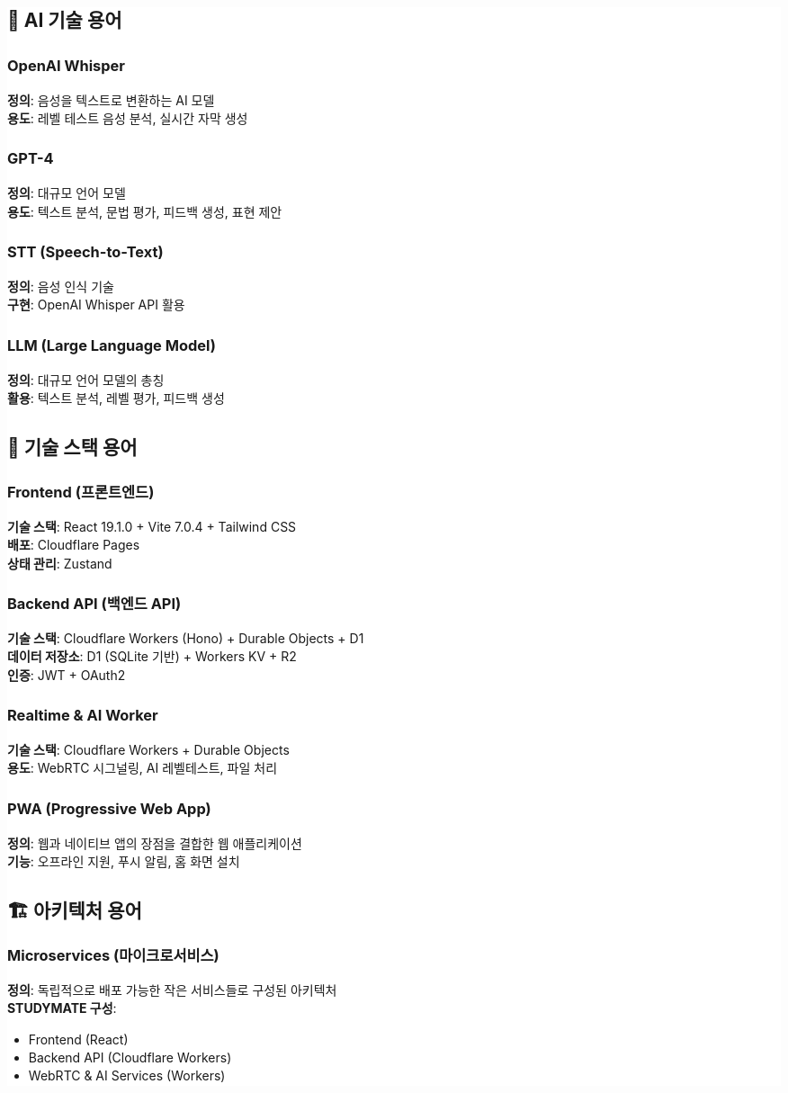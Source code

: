 ## 🤖 AI 기술 용어

### OpenAI Whisper
**정의**: 음성을 텍스트로 변환하는 AI 모델  
**용도**: 레벨 테스트 음성 분석, 실시간 자막 생성

### GPT-4
**정의**: 대규모 언어 모델  
**용도**: 텍스트 분석, 문법 평가, 피드백 생성, 표현 제안

### STT (Speech-to-Text)
**정의**: 음성 인식 기술  
**구현**: OpenAI Whisper API 활용

### LLM (Large Language Model)
**정의**: 대규모 언어 모델의 총칭  
**활용**: 텍스트 분석, 레벨 평가, 피드백 생성

## 📱 기술 스택 용어

### Frontend (프론트엔드)
**기술 스택**: React 19.1.0 + Vite 7.0.4 + Tailwind CSS  
**배포**: Cloudflare Pages  
**상태 관리**: Zustand

### Backend API (백엔드 API)
**기술 스택**: Cloudflare Workers (Hono) + Durable Objects + D1  
**데이터 저장소**: D1 (SQLite 기반) + Workers KV + R2  
**인증**: JWT + OAuth2

### Realtime & AI Worker
**기술 스택**: Cloudflare Workers + Durable Objects  
**용도**: WebRTC 시그널링, AI 레벨테스트, 파일 처리

### PWA (Progressive Web App)
**정의**: 웹과 네이티브 앱의 장점을 결합한 웹 애플리케이션  
**기능**: 오프라인 지원, 푸시 알림, 홈 화면 설치

## 🏗️ 아키텍처 용어

### Microservices (마이크로서비스)
**정의**: 독립적으로 배포 가능한 작은 서비스들로 구성된 아키텍처  
**STUDYMATE 구성**:
- Frontend (React)
- Backend API (Cloudflare Workers)
- WebRTC & AI Services (Workers)
